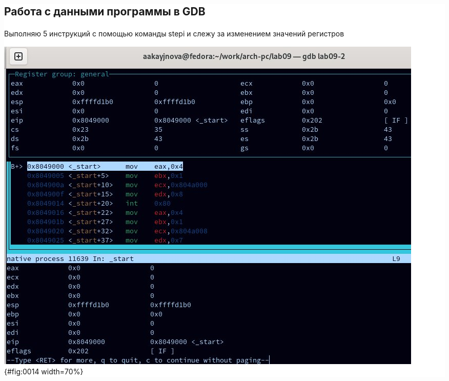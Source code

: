 ## Работа с данными программы в GDB

Выполняю 5 инструкций с помощью команды stepi и слежу за изменением значений регистров

![До использования команды stepi](image/14.jpg){#fig:0014 width=70%}
